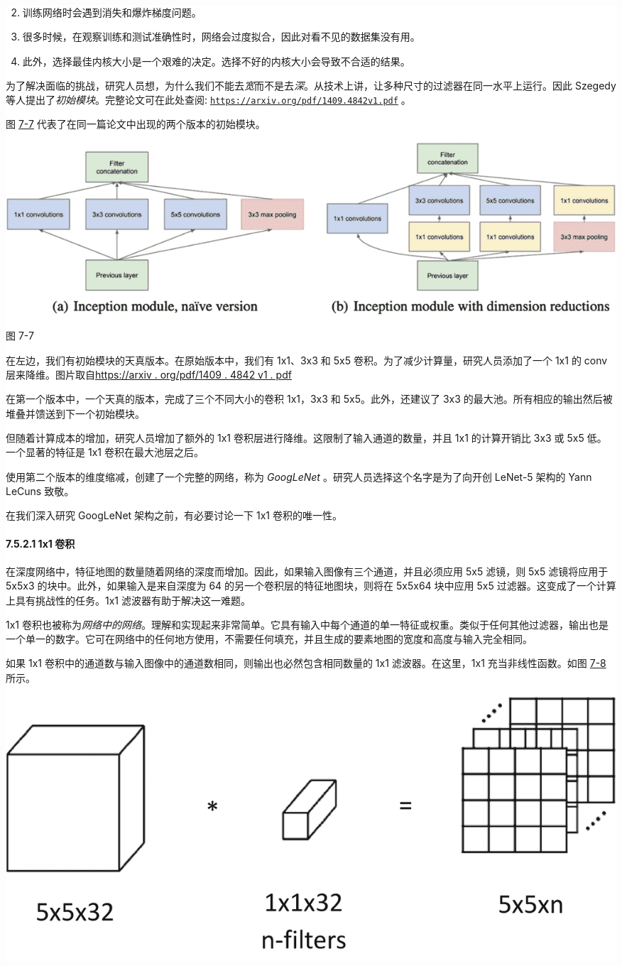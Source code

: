 2.  训练网络时会遇到消失和爆炸梯度问题。

3.  很多时候，在观察训练和测试准确性时，网络会过度拟合，因此对看不见的数据集没有用。

4.  此外，选择最佳内核大小是一个艰难的决定。选择不好的内核大小会导致不合适的结果。

为了解决面临的挑战，研究人员想，为什么我们不能去*宽*而不是去*深*。从技术上讲，让多种尺寸的过滤器在同一水平上运行。因此 Szegedy 等人提出了*初始模块*。完整论文可在此处查阅: [`https://arxiv.org/pdf/1409.4842v1.pdf`](https://arxiv.org/pdf/1409.4842v1.pdf) 。

图 [7-7](#Fig7) 代表了在同一篇论文中出现的两个版本的初始模块。

![img/496201_1_En_7_Fig7_HTML.jpg](img/496201_1_En_7_Fig7_HTML.jpg)

图 7-7

在左边，我们有初始模块的天真版本。在原始版本中，我们有 1x1、3x3 和 5x5 卷积。为了减少计算量，研究人员添加了一个 1x1 的 conv 层来降维。图片取自[https://arxiv . org/pdf/1409 . 4842 v1 . pdf](https://arxiv.org/pdf/1409.4842v1.pdf)

在第一个版本中，一个天真的版本，完成了三个不同大小的卷积 1x1，3x3 和 5x5。此外，还建议了 3x3 的最大池。所有相应的输出然后被堆叠并馈送到下一个初始模块。

但随着计算成本的增加，研究人员增加了额外的 1x1 卷积层进行降维。这限制了输入通道的数量，并且 1x1 的计算开销比 3x3 或 5x5 低。一个显著的特征是 1x1 卷积在最大池层之后。

使用第二个版本的维度缩减，创建了一个完整的网络，称为 *GoogLeNet* 。研究人员选择这个名字是为了向开创 LeNet-5 架构的 Yann LeCuns 致敬。

在我们深入研究 GoogLeNet 架构之前，有必要讨论一下 1x1 卷积的唯一性。

#### 7.5.2.1 1x1 卷积

在深度网络中，特征地图的数量随着网络的深度而增加。因此，如果输入图像有三个通道，并且必须应用 5x5 滤镜，则 5x5 滤镜将应用于 5x5x3 的块中。此外，如果输入是来自深度为 64 的另一个卷积层的特征地图块，则将在 5x5x64 块中应用 5x5 过滤器。这变成了一个计算上具有挑战性的任务。1x1 滤波器有助于解决这一难题。

1x1 卷积也被称为*网络中的网络*。理解和实现起来非常简单。它具有输入中每个通道的单一特征或权重。类似于任何其他过滤器，输出也是一个单一的数字。它可在网络中的任何地方使用，不需要任何填充，并且生成的要素地图的宽度和高度与输入完全相同。

如果 1x1 卷积中的通道数与输入图像中的通道数相同，则输出也必然包含相同数量的 1x1 滤波器。在这里，1x1 充当非线性函数。如图 [7-8](#Fig8) 所示。

![img/496201_1_En_7_Fig8_HTML.png](img/496201_1_En_7_Fig8_HTML.png)
